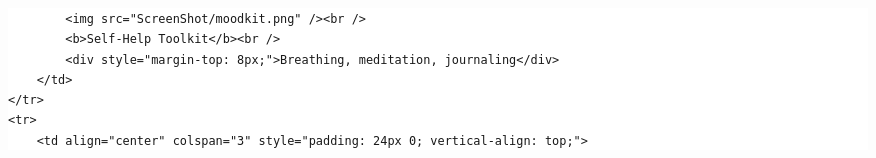 			<img src="ScreenShot/moodkit.png" /><br />
			<b>Self-Help Toolkit</b><br />
			<div style="margin-top: 8px;">Breathing, meditation, journaling</div>
		</td>
	</tr>
	<tr>
		<td align="center" colspan="3" style="padding: 24px 0; vertical-align: top;">